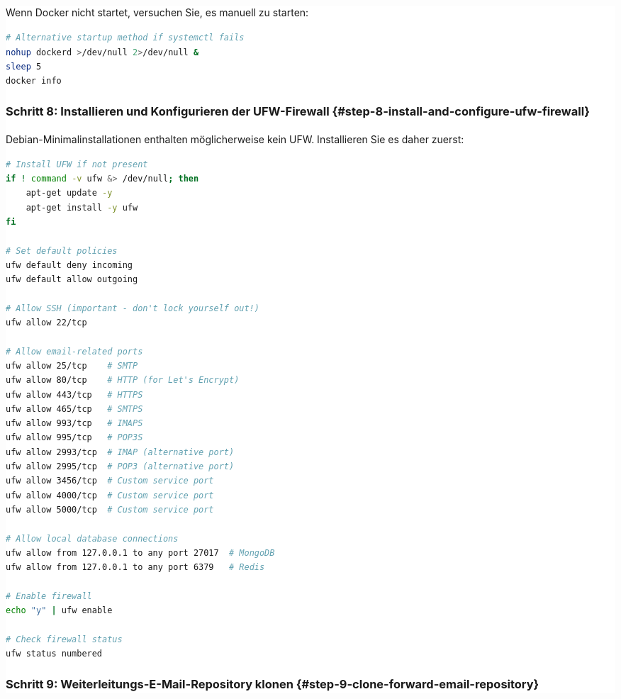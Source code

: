 Wenn Docker nicht startet, versuchen Sie, es manuell zu starten:

```bash
# Alternative startup method if systemctl fails
nohup dockerd >/dev/null 2>/dev/null &
sleep 5
docker info
```

### Schritt 8: Installieren und Konfigurieren der UFW-Firewall {#step-8-install-and-configure-ufw-firewall}

Debian-Minimalinstallationen enthalten möglicherweise kein UFW. Installieren Sie es daher zuerst:

```bash
# Install UFW if not present
if ! command -v ufw &> /dev/null; then
    apt-get update -y
    apt-get install -y ufw
fi

# Set default policies
ufw default deny incoming
ufw default allow outgoing

# Allow SSH (important - don't lock yourself out!)
ufw allow 22/tcp

# Allow email-related ports
ufw allow 25/tcp    # SMTP
ufw allow 80/tcp    # HTTP (for Let's Encrypt)
ufw allow 443/tcp   # HTTPS
ufw allow 465/tcp   # SMTPS
ufw allow 993/tcp   # IMAPS
ufw allow 995/tcp   # POP3S
ufw allow 2993/tcp  # IMAP (alternative port)
ufw allow 2995/tcp  # POP3 (alternative port)
ufw allow 3456/tcp  # Custom service port
ufw allow 4000/tcp  # Custom service port
ufw allow 5000/tcp  # Custom service port

# Allow local database connections
ufw allow from 127.0.0.1 to any port 27017  # MongoDB
ufw allow from 127.0.0.1 to any port 6379   # Redis

# Enable firewall
echo "y" | ufw enable

# Check firewall status
ufw status numbered
```

### Schritt 9: Weiterleitungs-E-Mail-Repository klonen {#step-9-clone-forward-email-repository}
